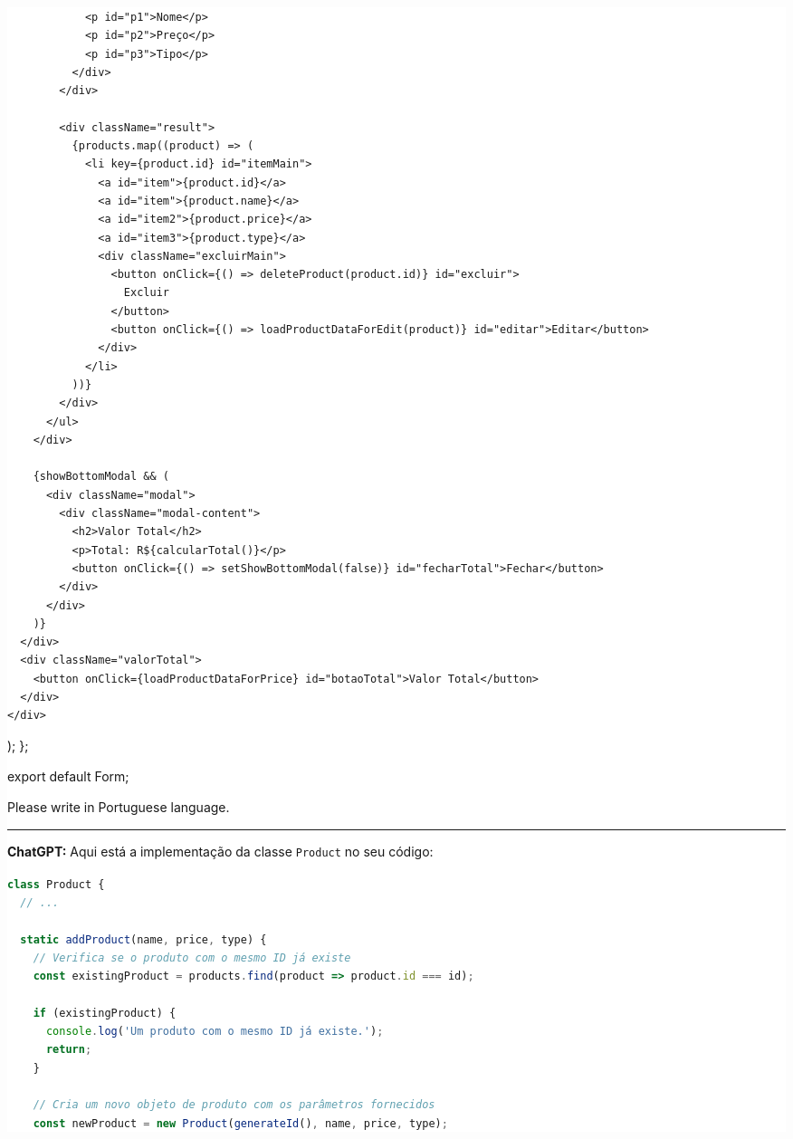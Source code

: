                 <p id="p1">Nome</p>
                <p id="p2">Preço</p>
                <p id="p3">Tipo</p>
              </div>
            </div>

            <div className="result">
              {products.map((product) => (
                <li key={product.id} id="itemMain">
                  <a id="item">{product.id}</a>
                  <a id="item">{product.name}</a>
                  <a id="item2">{product.price}</a>
                  <a id="item3">{product.type}</a>
                  <div className="excluirMain">
                    <button onClick={() => deleteProduct(product.id)} id="excluir">
                      Excluir
                    </button>
                    <button onClick={() => loadProductDataForEdit(product)} id="editar">Editar</button>
                  </div>
                </li>
              ))}
            </div>
          </ul>
        </div>

        {showBottomModal && (
          <div className="modal">
            <div className="modal-content">
              <h2>Valor Total</h2>
              <p>Total: R${calcularTotal()}</p>
              <button onClick={() => setShowBottomModal(false)} id="fecharTotal">Fechar</button>
            </div>
          </div>
        )}
      </div>
      <div className="valorTotal">
        <button onClick={loadProductDataForPrice} id="botaoTotal">Valor Total</button>
      </div>
    </div>
  );
};

export default Form;


Please write in Portuguese language.

---

**ChatGPT:**
Aqui está a implementação da classe <code>Product</code> no seu código:
```javascript
class Product {
  // ...

  static addProduct(name, price, type) {
    // Verifica se o produto com o mesmo ID já existe
    const existingProduct = products.find(product => product.id === id);
    
    if (existingProduct) {
      console.log('Um produto com o mesmo ID já existe.');
      return;
    }

    // Cria um novo objeto de produto com os parâmetros fornecidos
    const newProduct = new Product(generateId(), name, price, type);

```